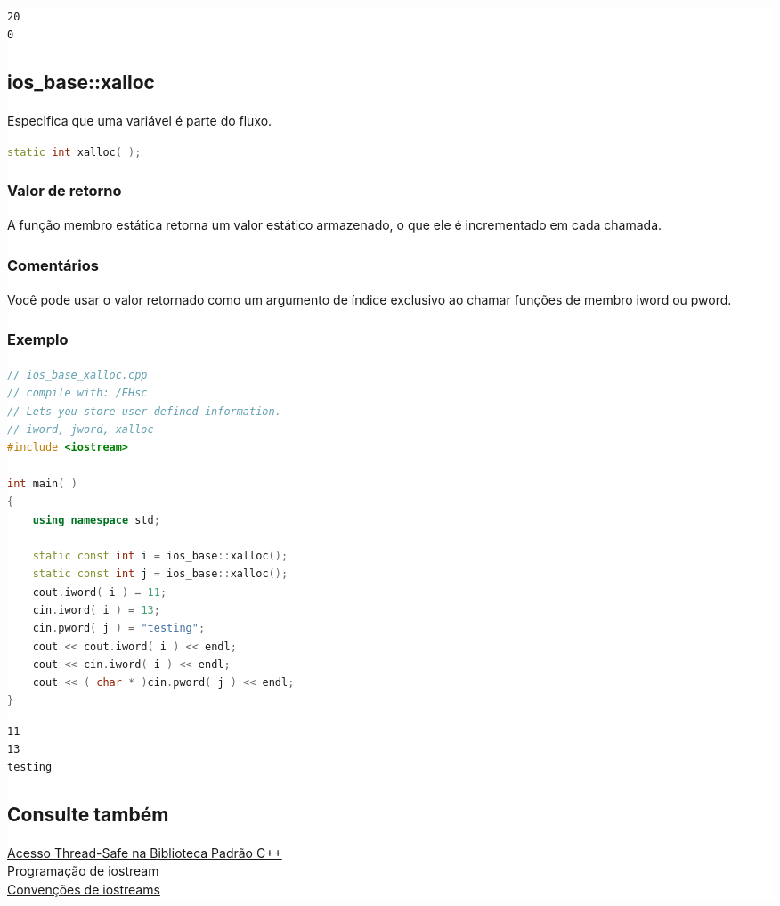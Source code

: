 ```Output
20
0
```

## <a name="xalloc"></a> ios_base::xalloc

Especifica que uma variável é parte do fluxo.

```cpp
static int xalloc( );
```

### <a name="return-value"></a>Valor de retorno

A função membro estática retorna um valor estático armazenado, o que ele é incrementado em cada chamada.

### <a name="remarks"></a>Comentários

Você pode usar o valor retornado como um argumento de índice exclusivo ao chamar funções de membro [iword](#iword) ou [pword](#pword).

### <a name="example"></a>Exemplo

```cpp
// ios_base_xalloc.cpp
// compile with: /EHsc
// Lets you store user-defined information.
// iword, jword, xalloc
#include <iostream>

int main( )
{
    using namespace std;

    static const int i = ios_base::xalloc();
    static const int j = ios_base::xalloc();
    cout.iword( i ) = 11;
    cin.iword( i ) = 13;
    cin.pword( j ) = "testing";
    cout << cout.iword( i ) << endl;
    cout << cin.iword( i ) << endl;
    cout << ( char * )cin.pword( j ) << endl;
}
```

```Output
11
13
testing
```

## <a name="see-also"></a>Consulte também

[Acesso Thread-Safe na Biblioteca Padrão C++](../standard-library/thread-safety-in-the-cpp-standard-library.md)<br/>
[Programação de iostream](../standard-library/iostream-programming.md)<br/>
[Convenções de iostreams](../standard-library/iostreams-conventions.md)<br/>
